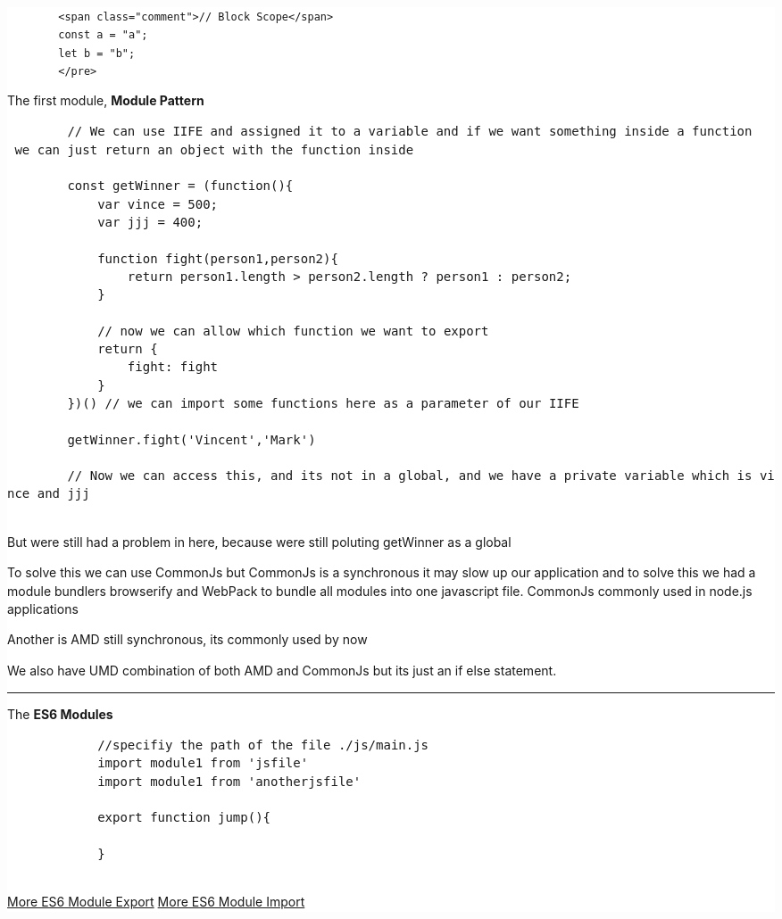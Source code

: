             <span class="comment">// Block Scope</span>
            const a = "a";
            let b = "b";
            </pre>

The first module, **Module Pattern**

<pre>        <span class="comment">// We can use IIFE and assigned it to a variable and if we want something inside a function   
 we can just return an object with the function inside</span>

        const getWinner = (function(){
            var vince = 500;
            var jjj = 400;

            function fight(person1,person2){
                return person1.length > person2.length ? person1 : person2;
            }

            <span class="comment">// now we can allow which function we want to export</span>
            return {
                fight: fight
            }
        })() <span class="comment">// we can import some functions here as a parameter of our IIFE</span>

        getWinner.fight('Vincent','Mark')

        <span class="comment">// Now we can access this, and its not in a global, and we have a private variable which is vince and jjj</span>
        </pre>

But were still had a problem in here, because were still poluting getWinner as a global

To solve this we can use <span class="search">CommonJs</span> but CommonJs is a synchronous it may slow up our application and to solve this we had a module bundlers <span class="search">browserify and WebPack</span> to bundle all modules into one javascript file. CommonJs commonly used in node.js applications

Another is <span class="search">AMD</span> still synchronous, its commonly used by now

We also have <span class="search">UMD</span> combination of both AMD and CommonJs but its just an if else statement.

* * *

The **ES6 Modules**

<pre>            <span class="comment">//specifiy the path of the file ./js/main.js</span>
            import module1 from 'jsfile'
            import module1 from 'anotherjsfile'

            export function jump(){

            }
        </pre>

[More ES6 Module Export](https://developer.mozilla.org/en-US/docs/Web/JavaScript/Reference/Statements/export) [More ES6 Module Import](https://developer.mozilla.org/en-US/docs/Web/JavaScript/Reference/Statements/import)  
